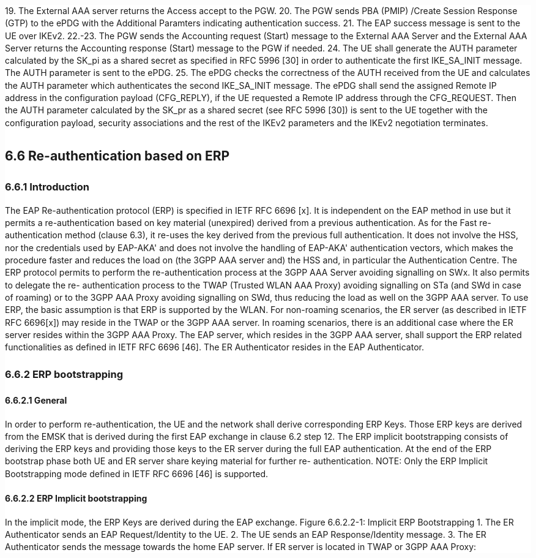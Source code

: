 19\. The External AAA server returns the Access accept to the PGW.
20\. The PGW sends PBA (PMIP) /Create Session Response (GTP) to the ePDG with
the Additional Paramters indicating authentication success.
21\. The EAP success message is sent to the UE over IKEv2.
22.-23. The PGW sends the Accounting request (Start) message to the External
AAA Server and the External AAA Server returns the Accounting response (Start)
message to the PGW if needed.
24\. The UE shall generate the AUTH parameter calculated by the SK_pi as a
shared secret as specified in RFC 5996 [30] in order to authenticate the first
IKE_SA_INIT message. The AUTH parameter is sent to the ePDG.
25\. The ePDG checks the correctness of the AUTH received from the UE and
calculates the AUTH parameter which authenticates the second IKE_SA_INIT
message. The ePDG shall send the assigned Remote IP address in the
configuration payload (CFG_REPLY), if the UE requested a Remote IP address
through the CFG_REQUEST. Then the AUTH parameter calculated by the SK_pr as a
shared secret (see RFC 5996 [30]) is sent to the UE together with the
configuration payload, security associations and the rest of the IKEv2
parameters and the IKEv2 negotiation terminates.
## 6.6 Re-authentication based on ERP
### 6.6.1 Introduction
The EAP Re-authentication protocol (ERP) is specified in IETF RFC 6696 [x]. It
is independent on the EAP method in use but it permits a re-authentication
based on key material (unexpired) derived from a previous authentication. As
for the Fast re-authentication method (clause 6.3), it re-uses the key derived
from the previous full authentication. It does not involve the HSS, nor the
credentials used by EAP-AKA\' and does not involve the handling of EAP-AKA\'
authentication vectors, which makes the procedure faster and reduces the load
on (the 3GPP AAA server and) the HSS and, in particular the Authentication
Centre.
The ERP protocol permits to perform the re-authentication process at the 3GPP
AAA Server avoiding signalling on SWx. It also permits to delegate the re-
authentication process to the TWAP (Trusted WLAN AAA Proxy) avoiding
signalling on STa (and SWd in case of roaming) or to the 3GPP AAA Proxy
avoiding signalling on SWd, thus reducing the load as well on the 3GPP AAA
server.
To use ERP, the basic assumption is that ERP is supported by the WLAN. For
non-roaming scenarios, the ER server (as described in IETF RFC 6696[x]) may
reside in the TWAP or the 3GPP AAA server. In roaming scenarios, there is an
additional case where the ER server resides within the 3GPP AAA Proxy.
The EAP server, which resides in the 3GPP AAA server, shall support the ERP
related functionalities as defined in IETF RFC 6696 [46].
The ER Authenticator resides in the EAP Authenticator.
### 6.6.2 ERP bootstrapping
#### 6.6.2.1 General
In order to perform re-authentication, the UE and the network shall derive
corresponding ERP Keys. Those ERP keys are derived from the EMSK that is
derived during the first EAP exchange in clause 6.2 step 12. The ERP implicit
bootstrapping consists of deriving the ERP keys and providing those keys to
the ER server during the full EAP authentication. At the end of the ERP
bootstrap phase both UE and ER server share keying material for further re-
authentication.
NOTE: Only the ERP Implicit Bootstrapping mode defined in IETF RFC 6696 [46]
is supported.
#### 6.6.2.2 ERP Implicit bootstrapping
In the implicit mode, the ERP Keys are derived during the EAP exchange.
Figure 6.6.2.2-1: Implicit ERP Bootstrapping
1\. The ER Authenticator sends an EAP Request/Identity to the UE.
2\. The UE sends an EAP Response/Identity message.
3\. The ER Authenticator sends the message towards the home EAP server.
If ER server is located in TWAP or 3GPP AAA Proxy: